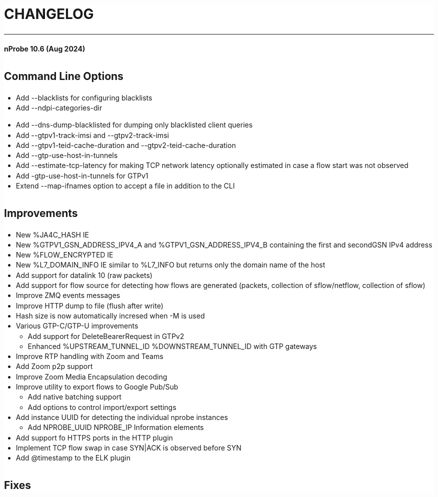 # CHANGELOG

-------------------------------------------------------------------------------

#### nProbe 10.6 (Aug 2024)

## Command Line Options
 
 - Add --blacklists <path> for configuring blacklists
 - Add --ndpi-categories-dir <dir>
 - Add --dns-dump-blacklisted for dumping only blacklisted client queries
 - Add --gtpv1-track-imsi and --gtpv2-track-imsi
 - Add --gtpv1-teid-cache-duration and --gtpv2-teid-cache-duration
 - Add --gtp-use-host-in-tunnels
 - Add --estimate-tcp-latency for making TCP network latency optionally estimated in case a flow start was not observed
 - Add -gtp-use-host-in-tunnels for GTPv1
 - Extend --map-ifnames option to accept a file in addition to the CLI

## Improvements

 - New %JA4C_HASH IE
 - New %GTPV1_GSN_ADDRESS_IPV4_A and %GTPV1_GSN_ADDRESS_IPV4_B containing the first and secondGSN IPv4 address
 - New %FLOW_ENCRYPTED IE
 - New %L7_DOMAIN_INFO IE similar to %L7_INFO but returns only the domain name of the host
 - Add support for datalink 10 (raw packets)
 - Add support for flow source for detecting how flows are generated (packets, collection of sflow/netflow, collection of sflow)
 - Improve ZMQ events messages
 - Improve HTTP dump to file (flush after write)
 - Hash size is now automatically incresed when -M is used
 - Various GTP-C/GTP-U improvements
   - Add support for DeleteBearerRequest in GTPv2
   - Enhanced %UPSTREAM_TUNNEL_ID %DOWNSTREAM_TUNNEL_ID with GTP gateways
 - Improve RTP handling with Zoom and Teams
 - Add Zoom p2p support
 - Improve Zoom Media Encapsulation decoding
 - Improve utility to export flows to Google Pub/Sub
   - Add native batching support
   - Add options to control import/export settings
 - Add instance UUID for detecting the individual nprobe instances
   - Add NPROBE_UUID NPROBE_IP Information elements
 - Add support fo HTTPS ports in the HTTP plugin
 - Implement TCP flow swap in case SYN|ACK is observed before SYN
 - Add @timestamp to the ELK plugin

## Fixes
